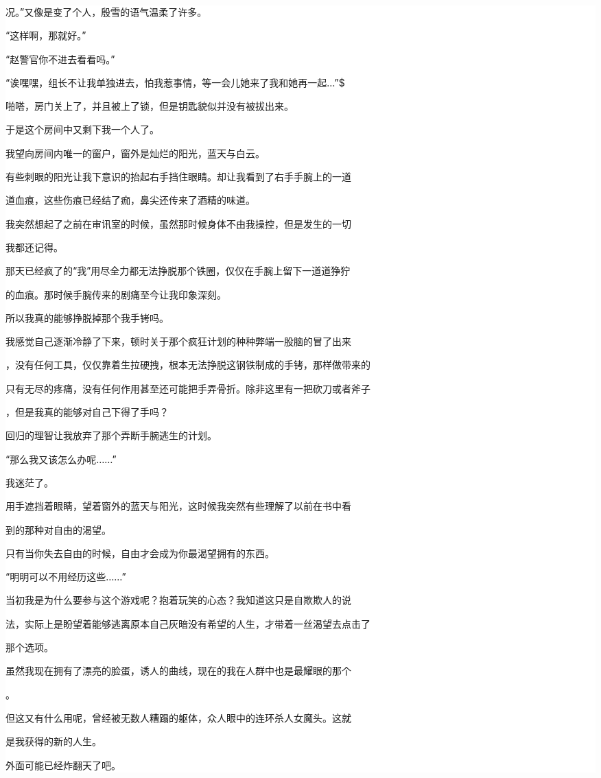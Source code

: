 况。”又像是变了个人，殷雪的语气温柔了许多。

“这样啊，那就好。”

“赵警官你不进去看看吗。”

“诶嘿嘿，组长不让我单独进去，怕我惹事情，等一会儿她来了我和她再一起…”$

啪嗒，房门关上了，并且被上了锁，但是钥匙貌似并没有被拔出来。

于是这个房间中又剩下我一个人了。

我望向房间内唯一的窗户，窗外是灿烂的阳光，蓝天与白云。

有些刺眼的阳光让我下意识的抬起右手挡住眼睛。却让我看到了右手手腕上的一道

道血痕，这些伤痕已经结了痂，鼻尖还传来了酒精的味道。

我突然想起了之前在审讯室的时候，虽然那时候身体不由我操控，但是发生的一切

我都还记得。

那天已经疯了的“我”用尽全力都无法挣脱那个铁圈，仅仅在手腕上留下一道道狰狞

的血痕。那时候手腕传来的剧痛至今让我印象深刻。

所以我真的能够挣脱掉那个我手铐吗。

我感觉自己逐渐冷静了下来，顿时关于那个疯狂计划的种种弊端一股脑的冒了出来

，没有任何工具，仅仅靠着生拉硬拽，根本无法挣脱这钢铁制成的手铐，那样做带来的

只有无尽的疼痛，没有任何作用甚至还可能把手弄骨折。除非这里有一把砍刀或者斧子

，但是我真的能够对自己下得了手吗？

回归的理智让我放弃了那个弄断手腕逃生的计划。

“那么我又该怎么办呢……”

我迷茫了。

用手遮挡着眼睛，望着窗外的蓝天与阳光，这时候我突然有些理解了以前在书中看

到的那种对自由的渴望。

只有当你失去自由的时候，自由才会成为你最渴望拥有的东西。

“明明可以不用经历这些……”

当初我是为什么要参与这个游戏呢？抱着玩笑的心态？我知道这只是自欺欺人的说

法，实际上是盼望着能够逃离原本自己灰暗没有希望的人生，才带着一丝渴望去点击了

那个选项。

虽然我现在拥有了漂亮的脸蛋，诱人的曲线，现在的我在人群中也是最耀眼的那个

。

但这又有什么用呢，曾经被无数人糟蹋的躯体，众人眼中的连环杀人女魔头。这就

是我获得的新的人生。

外面可能已经炸翻天了吧。
